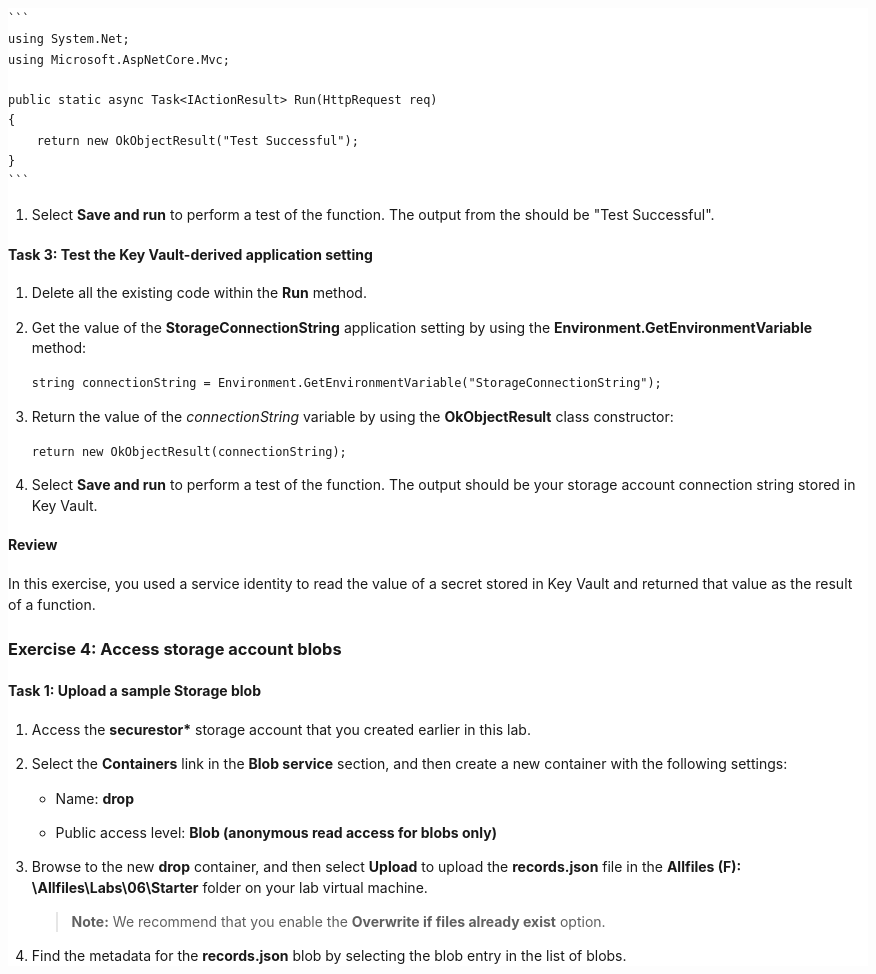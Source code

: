     ```
    using System.Net;
    using Microsoft.AspNetCore.Mvc;
    
    public static async Task<IActionResult> Run(HttpRequest req)
    {
        return new OkObjectResult("Test Successful"); 
    }
    ```

1.  Select **Save and run** to perform a test of the function. The output from the should be "Test Successful".

#### Task 3: Test the Key Vault-derived application setting

1.  Delete all the existing code within the **Run** method.

1.  Get the value of the **StorageConnectionString** application setting by using the **Environment.GetEnvironmentVariable** method:

    ```
    string connectionString = Environment.GetEnvironmentVariable("StorageConnectionString");
    ```

1.  Return the value of the *connectionString* variable by using the **OkObjectResult** class constructor:

    ```
    return new OkObjectResult(connectionString);
    ```

1.  Select **Save and run** to perform a test of the function. The output should be your storage account connection string stored in Key Vault.

#### Review

In this exercise, you used a service identity to read the value of a secret stored in Key Vault and returned that value as the result of a function.

### Exercise 4: Access storage account blobs

#### Task 1: Upload a sample Storage blob

1.  Access the **securestor\*** storage account that you created earlier in this lab.

1.  Select the **Containers** link in the **Blob service** section, and then create a new container with the following settings:
    
    -	Name: **drop**

    -	Public access level: **Blob (anonymous read access for blobs only)**

1.  Browse to the new **drop** container, and then select **Upload** to upload the **records.json** file in the **Allfiles (F): \\Allfiles\\Labs\\06\\Starter** folder on your lab virtual machine.

    > **Note:** We recommend that you enable the **Overwrite if files already exist** option.

1.  Find the metadata for the **records.json** blob by selecting the blob entry in the list of blobs.
